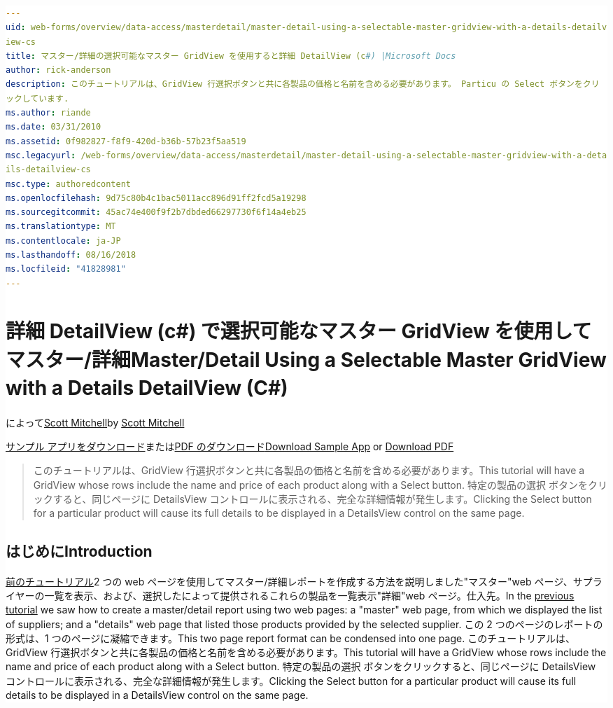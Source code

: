 ```yaml
---
uid: web-forms/overview/data-access/masterdetail/master-detail-using-a-selectable-master-gridview-with-a-details-detailview-cs
title: マスター/詳細の選択可能なマスター GridView を使用すると詳細 DetailView (c#) |Microsoft Docs
author: rick-anderson
description: このチュートリアルは、GridView 行選択ボタンと共に各製品の価格と名前を含める必要があります。 Particu の Select ボタンをクリックしています.
ms.author: riande
ms.date: 03/31/2010
ms.assetid: 0f982827-f8f9-420d-b36b-57b23f5aa519
msc.legacyurl: /web-forms/overview/data-access/masterdetail/master-detail-using-a-selectable-master-gridview-with-a-details-detailview-cs
msc.type: authoredcontent
ms.openlocfilehash: 9d75c80b4c1bac5011acc896d91ff2fcd5a19298
ms.sourcegitcommit: 45ac74e400f9f2b7dbded66297730f6f14a4eb25
ms.translationtype: MT
ms.contentlocale: ja-JP
ms.lasthandoff: 08/16/2018
ms.locfileid: "41828981"
---
```

<a name="masterdetail-using-a-selectable-master-gridview-with-a-details-detailview-c"></a><span data-ttu-id="5c6a0-104">詳細 DetailView (c#) で選択可能なマスター GridView を使用してマスター/詳細</span><span class="sxs-lookup"><span data-stu-id="5c6a0-104">Master/Detail Using a Selectable Master GridView with a Details DetailView (C#)</span></span>
====================
<span data-ttu-id="5c6a0-105">によって[Scott Mitchell](https://twitter.com/ScottOnWriting)</span><span class="sxs-lookup"><span data-stu-id="5c6a0-105">by [Scott Mitchell](https://twitter.com/ScottOnWriting)</span></span>

<span data-ttu-id="5c6a0-106">[サンプル アプリをダウンロード](http://download.microsoft.com/download/4/6/3/463cf87c-4724-4cbc-b7b5-3f866f43ba50/ASPNET_Data_Tutorial_10_CS.exe)または[PDF のダウンロード](master-detail-using-a-selectable-master-gridview-with-a-details-detailview-cs/_static/datatutorial10cs1.pdf)</span><span class="sxs-lookup"><span data-stu-id="5c6a0-106">[Download Sample App](http://download.microsoft.com/download/4/6/3/463cf87c-4724-4cbc-b7b5-3f866f43ba50/ASPNET_Data_Tutorial_10_CS.exe) or [Download PDF](master-detail-using-a-selectable-master-gridview-with-a-details-detailview-cs/_static/datatutorial10cs1.pdf)</span></span>

> <span data-ttu-id="5c6a0-107">このチュートリアルは、GridView 行選択ボタンと共に各製品の価格と名前を含める必要があります。</span><span class="sxs-lookup"><span data-stu-id="5c6a0-107">This tutorial will have a GridView whose rows include the name and price of each product along with a Select button.</span></span> <span data-ttu-id="5c6a0-108">特定の製品の選択 ボタンをクリックすると、同じページに DetailsView コントロールに表示される、完全な詳細情報が発生します。</span><span class="sxs-lookup"><span data-stu-id="5c6a0-108">Clicking the Select button for a particular product will cause its full details to be displayed in a DetailsView control on the same page.</span></span>


## <a name="introduction"></a><span data-ttu-id="5c6a0-109">はじめに</span><span class="sxs-lookup"><span data-stu-id="5c6a0-109">Introduction</span></span>

<span data-ttu-id="5c6a0-110">[前のチュートリアル](master-detail-filtering-across-two-pages-cs.md)2 つの web ページを使用してマスター/詳細レポートを作成する方法を説明しました"マスター"web ページ、サプライヤーの一覧を表示、および、選択したによって提供されるこれらの製品を一覧表示"詳細"web ページ。仕入先。</span><span class="sxs-lookup"><span data-stu-id="5c6a0-110">In the [previous tutorial](master-detail-filtering-across-two-pages-cs.md) we saw how to create a master/detail report using two web pages: a "master" web page, from which we displayed the list of suppliers; and a "details" web page that listed those products provided by the selected supplier.</span></span> <span data-ttu-id="5c6a0-111">この 2 つのページのレポートの形式は、1 つのページに凝縮できます。</span><span class="sxs-lookup"><span data-stu-id="5c6a0-111">This two page report format can be condensed into one page.</span></span> <span data-ttu-id="5c6a0-112">このチュートリアルは、GridView 行選択ボタンと共に各製品の価格と名前を含める必要があります。</span><span class="sxs-lookup"><span data-stu-id="5c6a0-112">This tutorial will have a GridView whose rows include the name and price of each product along with a Select button.</span></span> <span data-ttu-id="5c6a0-113">特定の製品の選択 ボタンをクリックすると、同じページに DetailsView コントロールに表示される、完全な詳細情報が発生します。</span><span class="sxs-lookup"><span data-stu-id="5c6a0-113">Clicking the Select button for a particular product will cause its full details to be displayed in a DetailsView control on the same page.</span></span>
